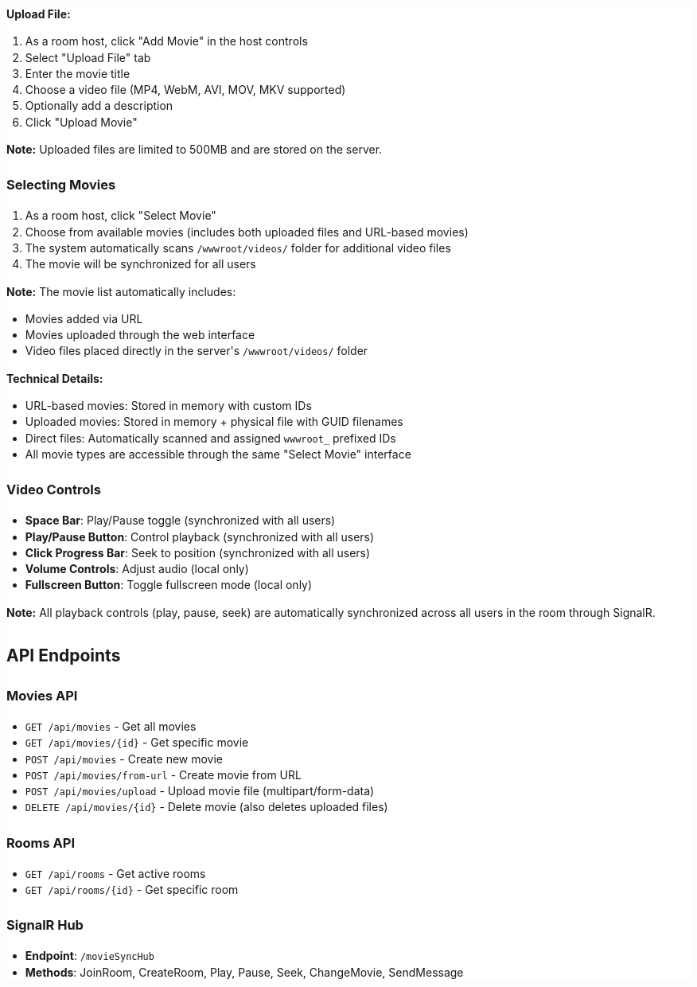 **Upload File:**
1. As a room host, click "Add Movie" in the host controls
2. Select "Upload File" tab
3. Enter the movie title
4. Choose a video file (MP4, WebM, AVI, MOV, MKV supported)
5. Optionally add a description
6. Click "Upload Movie"

**Note:** Uploaded files are limited to 500MB and are stored on the server.

### Selecting Movies
1. As a room host, click "Select Movie"
2. Choose from available movies (includes both uploaded files and URL-based movies)
3. The system automatically scans `/wwwroot/videos/` folder for additional video files
4. The movie will be synchronized for all users

**Note:** The movie list automatically includes:
- Movies added via URL
- Movies uploaded through the web interface  
- Video files placed directly in the server's `/wwwroot/videos/` folder

**Technical Details:**
- URL-based movies: Stored in memory with custom IDs
- Uploaded movies: Stored in memory + physical file with GUID filenames
- Direct files: Automatically scanned and assigned `wwwroot_` prefixed IDs
- All movie types are accessible through the same "Select Movie" interface

### Video Controls
- **Space Bar**: Play/Pause toggle (synchronized with all users)
- **Play/Pause Button**: Control playback (synchronized with all users)
- **Click Progress Bar**: Seek to position (synchronized with all users)
- **Volume Controls**: Adjust audio (local only)
- **Fullscreen Button**: Toggle fullscreen mode (local only)

**Note:** All playback controls (play, pause, seek) are automatically synchronized across all users in the room through SignalR.

## API Endpoints

### Movies API
- `GET /api/movies` - Get all movies
- `GET /api/movies/{id}` - Get specific movie
- `POST /api/movies` - Create new movie
- `POST /api/movies/from-url` - Create movie from URL
- `POST /api/movies/upload` - Upload movie file (multipart/form-data)
- `DELETE /api/movies/{id}` - Delete movie (also deletes uploaded files)

### Rooms API
- `GET /api/rooms` - Get active rooms
- `GET /api/rooms/{id}` - Get specific room

### SignalR Hub
- **Endpoint**: `/movieSyncHub`
- **Methods**: JoinRoom, CreateRoom, Play, Pause, Seek, ChangeMovie, SendMessage
